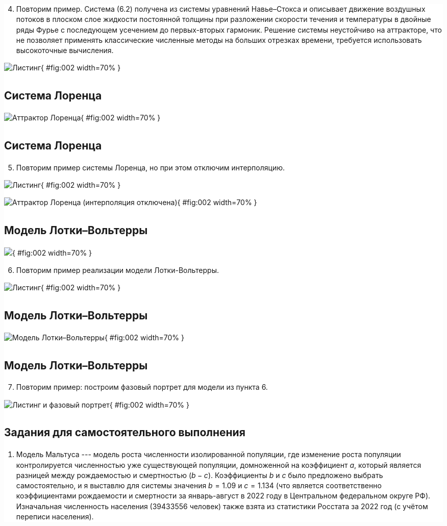 4. Повторим пример. Система (6.2) получена из системы уравнений Навье–Стокса и описывает движение воздушных потоков в плоском слое жидкости постоянной толщины при разложении скорости течения и температуры в двойные ряды Фурье с последующем усечением до первых-вторых гармоник. Решение системы неустойчиво на аттракторе, что не позволяет применять классические численные методы на больших отрезках времени, требуется использовать высокоточные вычисления.

![Листинг](5.png){ #fig:002 width=70% }

## Система Лоренца

![Аттрактор Лоренца](6.png){ #fig:002 width=70% }

## Система Лоренца

5. Повторим пример системы Лоренца, но при этом отключим интерполяцию.

![Листинг](7.png){ #fig:002 width=70% }

![Аттрактор Лоренца (интерполяция отключена)](8.png){ #fig:002 width=70% }

## Модель Лотки–Вольтерры

![](113.png){ #fig:002 width=70% }

6. Повторим пример реализации модели Лотки-Вольтерры.

![Листинг](9.png){ #fig:002 width=70% }

## Модель Лотки–Вольтерры

![Модель Лотки–Вольтерры](10.png){ #fig:002 width=70% }

## Модель Лотки–Вольтерры

7. Повторим пример: построим фазовый портрет для модели из пункта 6.

![Листинг и фазовый портрет](11.png){ #fig:002 width=70% }

## Задания для самостоятельного выполнения

1. Модель Мальтуса --- модель роста численности изолированной популяции, где изменение роста популяции контролируется численностью уже существующей популяции, домноженной на коэффициент $a$, который является разницей между рождаемостью и смертностью ($b-c$). Коэффициенты $b$ и $c$ было предложено выбрать самостоятельно, и я выставлю для системы значения $b=1.09$ и $c=1.134$ (что является соответственно коэффициентами рождаемости и смертности за январь-август в 2022 году в Центральном федеральном округе РФ). Изначальная численность населения ($39 433 556$ человек) также взята из статистики Росстата за 2022 год (с учётом переписи населения).
